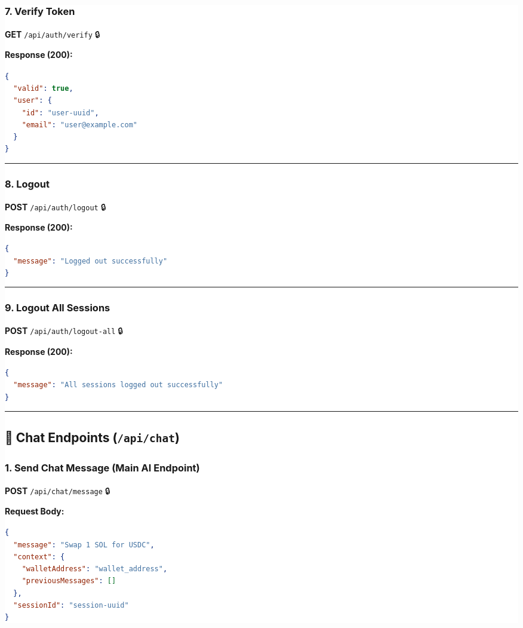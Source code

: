 
### 7. Verify Token
**GET** `/api/auth/verify` 🔒

**Response (200):**
```json
{
  "valid": true,
  "user": {
    "id": "user-uuid",
    "email": "user@example.com"
  }
}
```

---

### 8. Logout
**POST** `/api/auth/logout` 🔒

**Response (200):**
```json
{
  "message": "Logged out successfully"
}
```

---

### 9. Logout All Sessions
**POST** `/api/auth/logout-all` 🔒

**Response (200):**
```json
{
  "message": "All sessions logged out successfully"
}
```

---

## 💬 Chat Endpoints (`/api/chat`)

### 1. Send Chat Message (Main AI Endpoint)
**POST** `/api/chat/message` 🔒

**Request Body:**
```json
{
  "message": "Swap 1 SOL for USDC",
  "context": {
    "walletAddress": "wallet_address",
    "previousMessages": []
  },
  "sessionId": "session-uuid"
}
```
